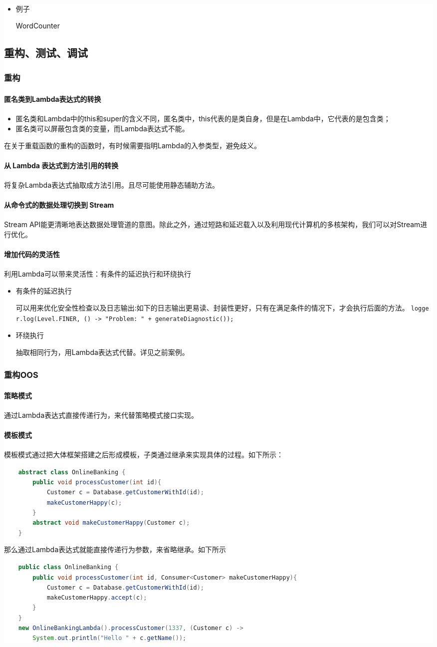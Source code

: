 - 例子 
    
    WordCounter
    
## 重构、测试、调试

### 重构

#### 匿名类到Lambda表达式的转换

- 匿名类和Lambda中的this和super的含义不同，匿名类中，this代表的是类自身，但是在Lambda中，它代表的是包含类；
- 匿名类可以屏蔽包含类的变量，而Lambda表达式不能。

在关于重载函数的重构的函数时，有时候需要指明Lambda的入参类型，避免歧义。

#### 从 Lambda 表达式到方法引用的转换

将复杂Lambda表达式抽取成方法引用。且尽可能使用静态辅助方法。

#### 从命令式的数据处理切换到 Stream

Stream API能更清晰地表达数据处理管道的意图。除此之外，通过短路和延迟载入以及利用现代计算机的多核架构，我们可以对Stream进行优化。

#### 增加代码的灵活性

利用Lambda可以带来灵活性：有条件的延迟执行和环绕执行

- 有条件的延迟执行
    
    可以用来优化安全性检查以及日志输出:如下的日志输出更易读、封装性更好，只有在满足条件的情况下，才会执行后面的方法。
    `logger.log(Level.FINER, () -> "Problem: " + generateDiagnostic());`

- 环绕执行

    抽取相同行为，用Lambda表达式代替。详见之前案例。

### 重构OOS

#### 策略模式

通过Lambda表达式直接传递行为，来代替策略模式接口实现。

#### 模板模式

模板模式通过把大体框架搭建之后形成模板，子类通过继承来实现具体的过程。如下所示：

```java
    abstract class OnlineBanking {
        public void processCustomer(int id){
            Customer c = Database.getCustomerWithId(id);
            makeCustomerHappy(c);
        }
        abstract void makeCustomerHappy(Customer c);
    }
```

那么通过Lambda表达式就能直接传递行为参数，来省略继承。如下所示
```java
    public class OnlineBanking {
        public void processCustomer(int id, Consumer<Customer> makeCustomerHappy){
            Customer c = Database.getCustomerWithId(id);
            makeCustomerHappy.accept(c);
        }
    }
    new OnlineBankingLambda().processCustomer(1337, (Customer c) -> 
        System.out.println("Hello " + c.getName());
```
